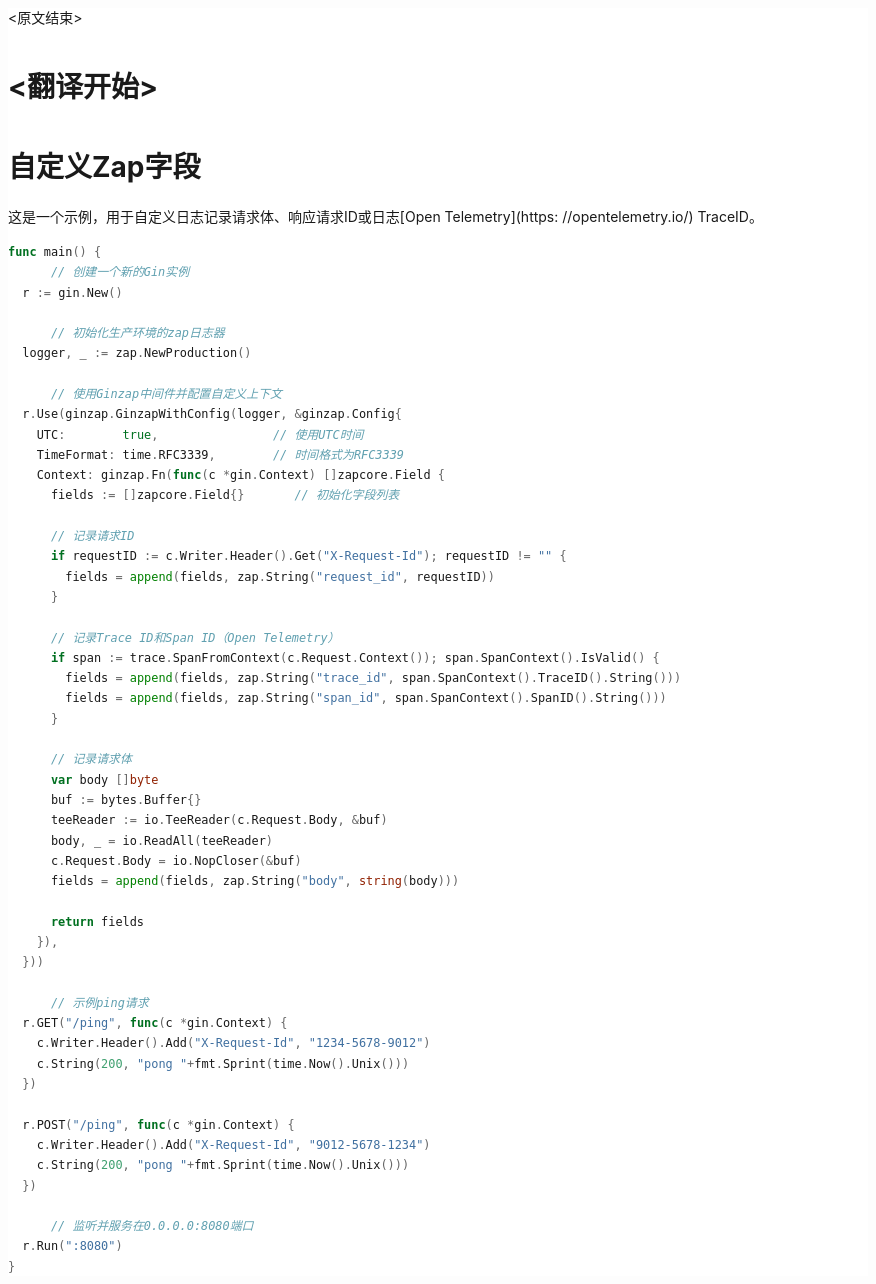 <原文结束>

# <翻译开始>
# 自定义Zap字段

这是一个示例，用于自定义日志记录请求体、响应请求ID或日志[Open Telemetry](https:      //opentelemetry.io/) TraceID。

```go
func main() {
      // 创建一个新的Gin实例
  r := gin.New()

      // 初始化生产环境的zap日志器
  logger, _ := zap.NewProduction()

      // 使用Ginzap中间件并配置自定义上下文
  r.Use(ginzap.GinzapWithConfig(logger, &ginzap.Config{
    UTC:        true,                // 使用UTC时间
    TimeFormat: time.RFC3339,        // 时间格式为RFC3339
    Context: ginzap.Fn(func(c *gin.Context) []zapcore.Field {
      fields := []zapcore.Field{}       // 初始化字段列表

      // 记录请求ID
      if requestID := c.Writer.Header().Get("X-Request-Id"); requestID != "" {
        fields = append(fields, zap.String("request_id", requestID))
      }

      // 记录Trace ID和Span ID（Open Telemetry）
      if span := trace.SpanFromContext(c.Request.Context()); span.SpanContext().IsValid() {
        fields = append(fields, zap.String("trace_id", span.SpanContext().TraceID().String()))
        fields = append(fields, zap.String("span_id", span.SpanContext().SpanID().String()))
      }

      // 记录请求体
      var body []byte
      buf := bytes.Buffer{}
      teeReader := io.TeeReader(c.Request.Body, &buf)
      body, _ = io.ReadAll(teeReader)
      c.Request.Body = io.NopCloser(&buf)
      fields = append(fields, zap.String("body", string(body)))

      return fields
    }),
  }))

      // 示例ping请求
  r.GET("/ping", func(c *gin.Context) {
    c.Writer.Header().Add("X-Request-Id", "1234-5678-9012")
    c.String(200, "pong "+fmt.Sprint(time.Now().Unix()))
  })

  r.POST("/ping", func(c *gin.Context) {
    c.Writer.Header().Add("X-Request-Id", "9012-5678-1234")
    c.String(200, "pong "+fmt.Sprint(time.Now().Unix()))
  })

      // 监听并服务在0.0.0.0:8080端口
  r.Run(":8080")
}
```
